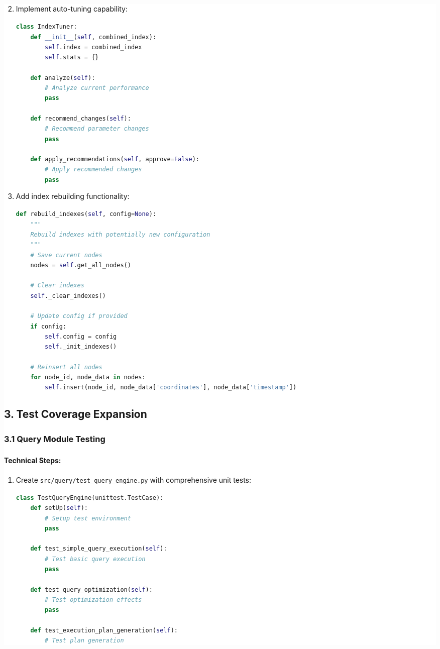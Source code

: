 2. Implement auto-tuning capability:
   ```python
   class IndexTuner:
       def __init__(self, combined_index):
           self.index = combined_index
           self.stats = {}
           
       def analyze(self):
           # Analyze current performance
           pass
           
       def recommend_changes(self):
           # Recommend parameter changes
           pass
           
       def apply_recommendations(self, approve=False):
           # Apply recommended changes
           pass
   ```

3. Add index rebuilding functionality:
   ```python
   def rebuild_indexes(self, config=None):
       """
       Rebuild indexes with potentially new configuration
       """
       # Save current nodes
       nodes = self.get_all_nodes()
       
       # Clear indexes
       self._clear_indexes()
       
       # Update config if provided
       if config:
           self.config = config
           self._init_indexes()
           
       # Reinsert all nodes
       for node_id, node_data in nodes:
           self.insert(node_id, node_data['coordinates'], node_data['timestamp'])
   ```

## 3. Test Coverage Expansion

### 3.1 Query Module Testing

#### Technical Steps:
1. Create `src/query/test_query_engine.py` with comprehensive unit tests:
   ```python
   class TestQueryEngine(unittest.TestCase):
       def setUp(self):
           # Setup test environment
           pass
           
       def test_simple_query_execution(self):
           # Test basic query execution
           pass
           
       def test_query_optimization(self):
           # Test optimization effects
           pass
           
       def test_execution_plan_generation(self):
           # Test plan generation
   ```